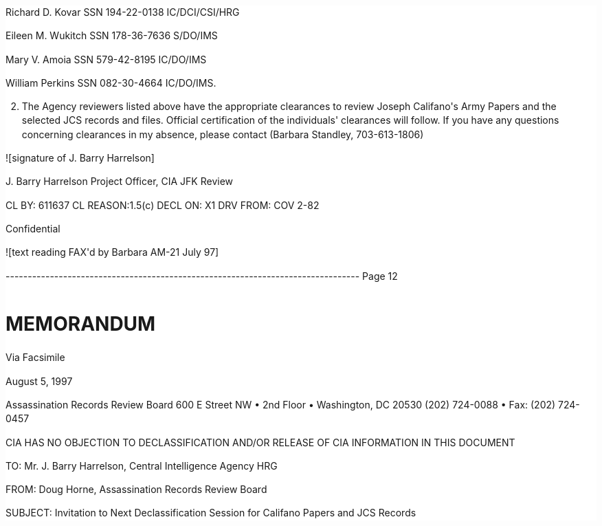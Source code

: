 Richard D. Kovar SSN 194-22-0138
IC/DCI/CSI/HRG

Eileen M. Wukitch SSN 178-36-7636
S/DO/IMS

Mary V. Amoia SSN 579-42-8195
IC/DO/IMS

William Perkins SSN 082-30-4664
IC/DO/IMS.

2. The Agency reviewers listed above have the appropriate clearances to review Joseph Califano's Army Papers and the selected JCS records and files. Official certification of the individuals' clearances will follow. If you have any questions concerning clearances in my absence, please contact (Barbara Standley, 703-613-1806)

![signature of J. Barry Harrelson]

J. Barry Harrelson
Project Officer,
CIA JFK Review

CL BY: 611637
CL REASON:1.5(c)
DECL ON: X1
DRV FROM: COV 2-82

Confidential

![text reading FAX'd by Barbara AM-21 July 97]


-------------------------------------------------------------------------------- Page 12

# MEMORANDUM

Via Facsimile

August 5, 1997

Assassination Records Review Board
600 E Street NW • 2nd Floor • Washington, DC 20530
(202) 724-0088 • Fax: (202) 724-0457

CIA HAS NO OBJECTION TO
DECLASSIFICATION AND/OR
RELEASE OF CIA INFORMATION
IN THIS DOCUMENT

TO:
Mr. J. Barry Harrelson, Central Intelligence Agency HRG

FROM:
Doug Horne, Assassination Records Review Board

SUBJECT: Invitation to Next Declassification Session for Califano Papers and JCS Records


[^2]: Ms. Toni Bowie, of the Army Declassification Activity, spent three days reviewing some of the records and making recommendations for referrals to other agencies both within and outside of the military. Although Ms. Bowie worked energetically for three days, it was our sense afterwards that, if we continue at the same pace, the agencies with equities will likely not be able to complete their reviews before the August deadline arrives.
[^2]: The Joint Staff's Initial Statement of Compliance to the Review Board, dated February 6, 1997, identified in detail the process by which these records were located— namely, which files were searched, and who participated in the searches. Mr. Edmund McBride, Chief of the Joint Staff Information Management Division, indicated in this statement that the Joint Staff was standing by to expeditiously process these records for declassification in collaboration with other agencies when the ARRB was ready. ARRB staff has only recently completed its initial review of these records, which constitute selectively flagged folders within 40 boxes of JCS and Joint Staff records.